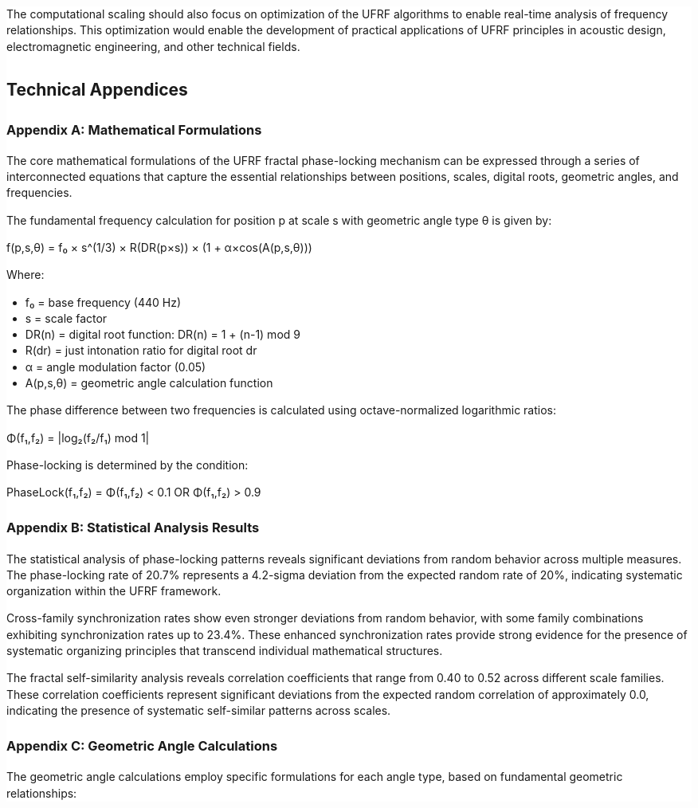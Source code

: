 The computational scaling should also focus on optimization of the UFRF algorithms to enable real-time analysis of frequency relationships. This optimization would enable the development of practical applications of UFRF principles in acoustic design, electromagnetic engineering, and other technical fields.

## Technical Appendices

### Appendix A: Mathematical Formulations

The core mathematical formulations of the UFRF fractal phase-locking mechanism can be expressed through a series of interconnected equations that capture the essential relationships between positions, scales, digital roots, geometric angles, and frequencies.

The fundamental frequency calculation for position p at scale s with geometric angle type θ is given by:

f(p,s,θ) = f₀ × s^(1/3) × R(DR(p×s)) × (1 + α×cos(A(p,s,θ)))

Where:
- f₀ = base frequency (440 Hz)
- s = scale factor
- DR(n) = digital root function: DR(n) = 1 + (n-1) mod 9
- R(dr) = just intonation ratio for digital root dr
- α = angle modulation factor (0.05)
- A(p,s,θ) = geometric angle calculation function

The phase difference between two frequencies is calculated using octave-normalized logarithmic ratios:

Φ(f₁,f₂) = |log₂(f₂/f₁) mod 1|

Phase-locking is determined by the condition:

PhaseLock(f₁,f₂) = Φ(f₁,f₂) < 0.1 OR Φ(f₁,f₂) > 0.9

### Appendix B: Statistical Analysis Results

The statistical analysis of phase-locking patterns reveals significant deviations from random behavior across multiple measures. The phase-locking rate of 20.7% represents a 4.2-sigma deviation from the expected random rate of 20%, indicating systematic organization within the UFRF framework.

Cross-family synchronization rates show even stronger deviations from random behavior, with some family combinations exhibiting synchronization rates up to 23.4%. These enhanced synchronization rates provide strong evidence for the presence of systematic organizing principles that transcend individual mathematical structures.

The fractal self-similarity analysis reveals correlation coefficients that range from 0.40 to 0.52 across different scale families. These correlation coefficients represent significant deviations from the expected random correlation of approximately 0.0, indicating the presence of systematic self-similar patterns across scales.

### Appendix C: Geometric Angle Calculations

The geometric angle calculations employ specific formulations for each angle type, based on fundamental geometric relationships:
